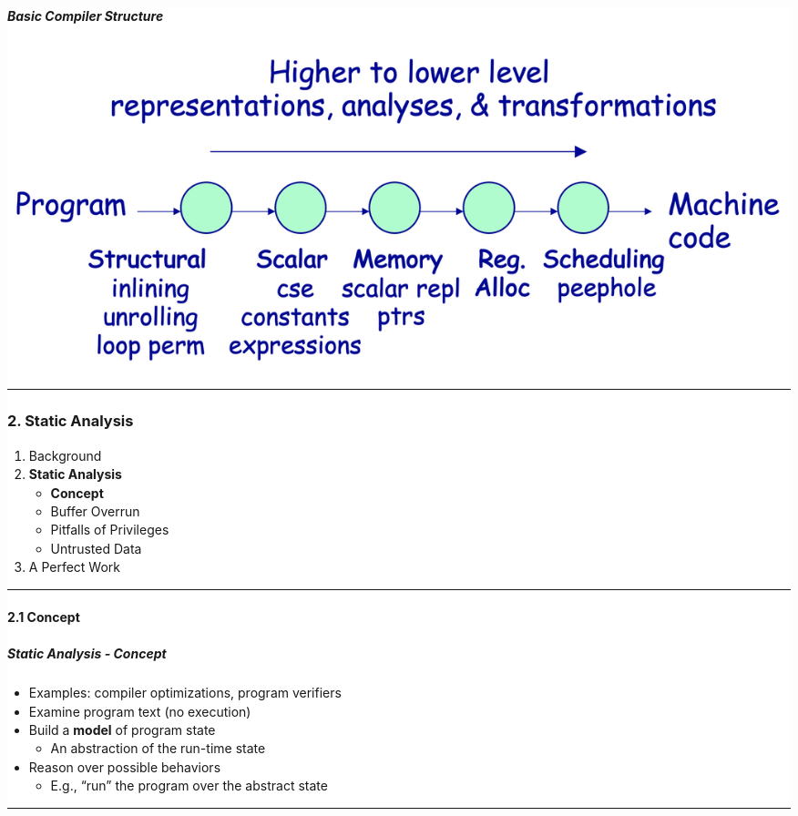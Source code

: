 
##### Basic Compiler Structure

![width:1100px Basic-Compiler-Structure](assets/Basic-Compiler-Structure.png)


---



### 2. Static Analysis
1. Background
2. **Static Analysis**
    * **Concept**
    * Buffer Overrun
    * Pitfalls of Privileges
    * Untrusted Data
 3. A Perfect Work


---



#### 2.1 Concept

##### Static Analysis - Concept

* Examples: compiler optimizations, program verifiers
* Examine program text (no execution)
* Build a **model** of program state
    * An abstraction of the run-time state
* Reason over possible behaviors
    * E.g., “run” the program over the abstract state

---

